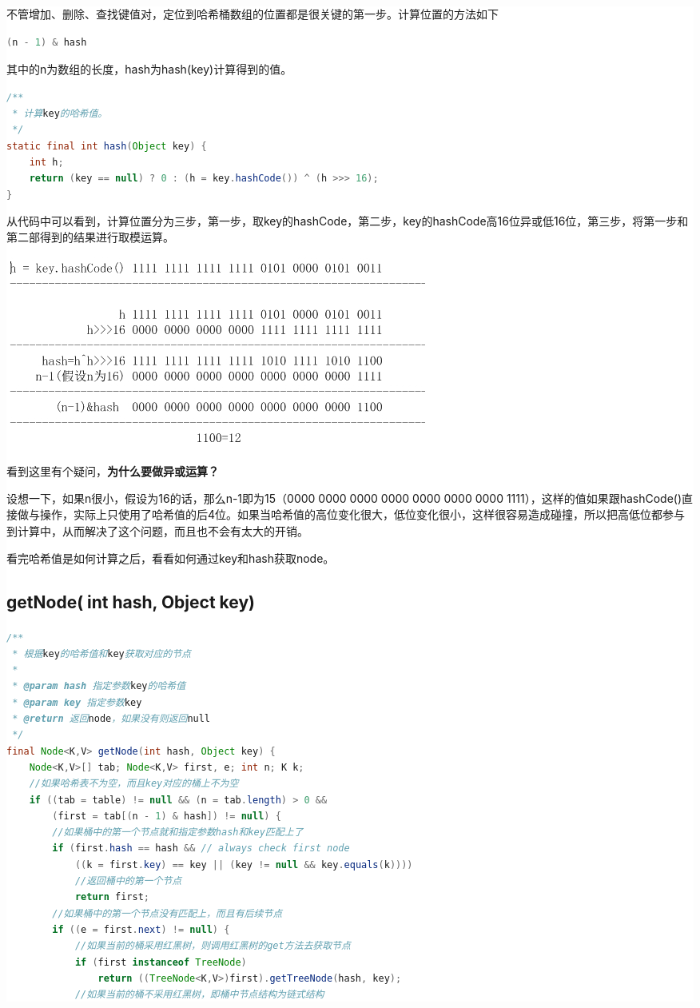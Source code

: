 不管增加、删除、查找键值对，定位到哈希桶数组的位置都是很关键的第一步。计算位置的方法如下

```java
(n - 1) & hash
```

其中的n为数组的长度，hash为hash(key)计算得到的值。

```java
/**
 * 计算key的哈希值。
 */
static final int hash(Object key) {
    int h;
    return (key == null) ? 0 : (h = key.hashCode()) ^ (h >>> 16);
}
```

从代码中可以看到，计算位置分为三步，第一步，取key的hashCode，第二步，key的hashCode高16位异或低16位，第三步，将第一步和第二部得到的结果进行取模运算。

![image](/images/java-hashmap/java-hash-map-3.jpg)

看到这里有个疑问，**为什么要做异或运算？**

设想一下，如果n很小，假设为16的话，那么n-1即为15（0000 0000 0000 0000 0000 0000 0000 1111），这样的值如果跟hashCode()直接做与操作，实际上只使用了哈希值的后4位。如果当哈希值的高位变化很大，低位变化很小，这样很容易造成碰撞，所以把高低位都参与到计算中，从而解决了这个问题，而且也不会有太大的开销。

看完哈希值是如何计算之后，看看如何通过key和hash获取node。

## getNode( int hash, Object key)

```java
/**
 * 根据key的哈希值和key获取对应的节点
 * 
 * @param hash 指定参数key的哈希值
 * @param key 指定参数key
 * @return 返回node，如果没有则返回null
 */
final Node<K,V> getNode(int hash, Object key) {
    Node<K,V>[] tab; Node<K,V> first, e; int n; K k;
    //如果哈希表不为空，而且key对应的桶上不为空
    if ((tab = table) != null && (n = tab.length) > 0 &&
        (first = tab[(n - 1) & hash]) != null) {
        //如果桶中的第一个节点就和指定参数hash和key匹配上了
        if (first.hash == hash && // always check first node
            ((k = first.key) == key || (key != null && key.equals(k))))
            //返回桶中的第一个节点
            return first;
        //如果桶中的第一个节点没有匹配上，而且有后续节点
        if ((e = first.next) != null) {
            //如果当前的桶采用红黑树，则调用红黑树的get方法去获取节点
            if (first instanceof TreeNode)
                return ((TreeNode<K,V>)first).getTreeNode(hash, key);
            //如果当前的桶不采用红黑树，即桶中节点结构为链式结构
```